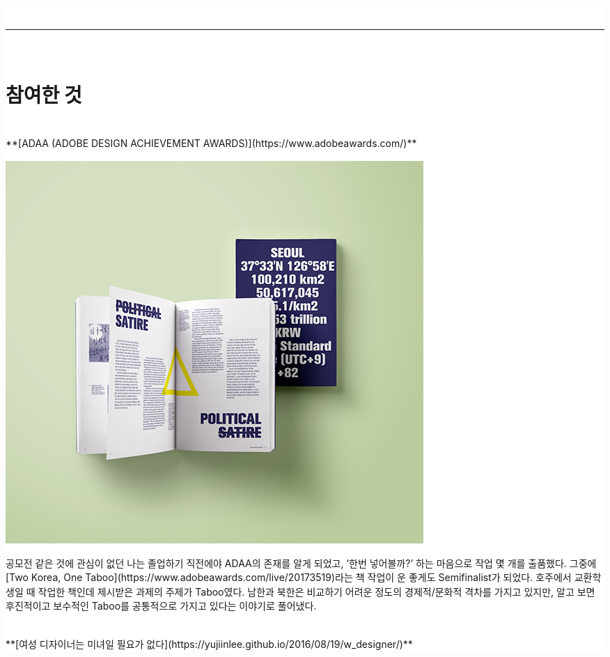 </p>
<br>

---
<br>

# 참여한 것
<br>
**[ADAA (ADOBE DESIGN ACHIEVEMENT AWARDS)](https://www.adobeawards.com/)** <br>

![/img/taboo](/img/taboo.png)
<p>공모전 같은 것에 관심이 없던 나는 졸업하기 직전에야 ADAA의 존재를 알게 되었고, ‘한번 넣어볼까?’ 하는 마음으로 작업 몇 개를 출품했다. 그중에 [Two Korea, One Taboo](https://www.adobeawards.com/live/20173519)라는 책 작업이 운 좋게도 Semifinalist가 되었다. 호주에서 교환학생일 때 작업한 책인데 제시받은 과제의 주제가 Taboo였다. 남한과 북한은 비교하기 어려운 정도의 경제적/문화적 격차를 가지고 있지만, 알고 보면 후진적이고 보수적인 Taboo를 공통적으로 가지고 있다는 이야기로 풀어냈다.   
</p>
<br>
**[여성 디자이너는 미녀일 필요가 없다](https://yujiinlee.github.io/2016/08/19/w_designer/)** <br>
